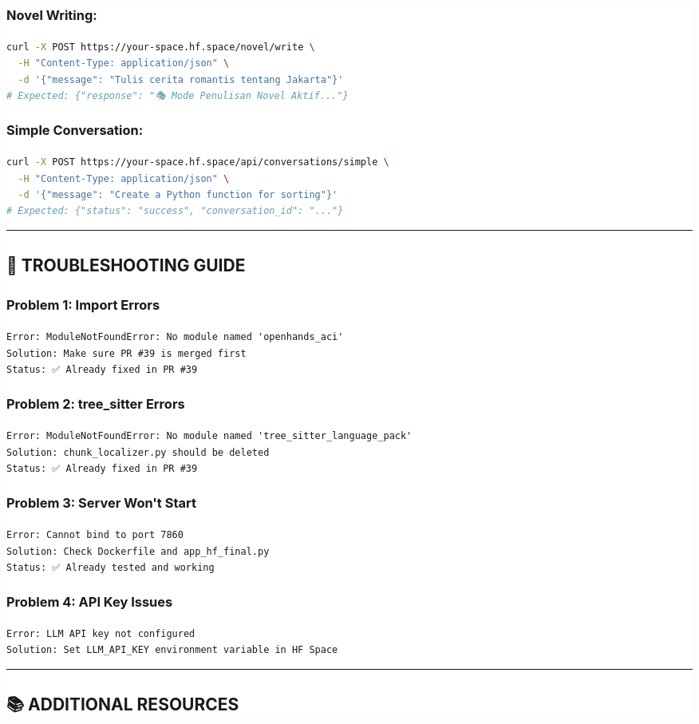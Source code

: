 ### **Novel Writing:**
```bash
curl -X POST https://your-space.hf.space/novel/write \
  -H "Content-Type: application/json" \
  -d '{"message": "Tulis cerita romantis tentang Jakarta"}'
# Expected: {"response": "🎭 Mode Penulisan Novel Aktif..."}
```

### **Simple Conversation:**
```bash
curl -X POST https://your-space.hf.space/api/conversations/simple \
  -H "Content-Type: application/json" \
  -d '{"message": "Create a Python function for sorting"}'
# Expected: {"status": "success", "conversation_id": "..."}
```

---

## 🚨 **TROUBLESHOOTING GUIDE**

### **Problem 1: Import Errors**
```
Error: ModuleNotFoundError: No module named 'openhands_aci'
Solution: Make sure PR #39 is merged first
Status: ✅ Already fixed in PR #39
```

### **Problem 2: tree_sitter Errors**
```
Error: ModuleNotFoundError: No module named 'tree_sitter_language_pack'
Solution: chunk_localizer.py should be deleted
Status: ✅ Already fixed in PR #39
```

### **Problem 3: Server Won't Start**
```
Error: Cannot bind to port 7860
Solution: Check Dockerfile and app_hf_final.py
Status: ✅ Already tested and working
```

### **Problem 4: API Key Issues**
```
Error: LLM API key not configured
Solution: Set LLM_API_KEY environment variable in HF Space
```

---

## 📚 **ADDITIONAL RESOURCES**
